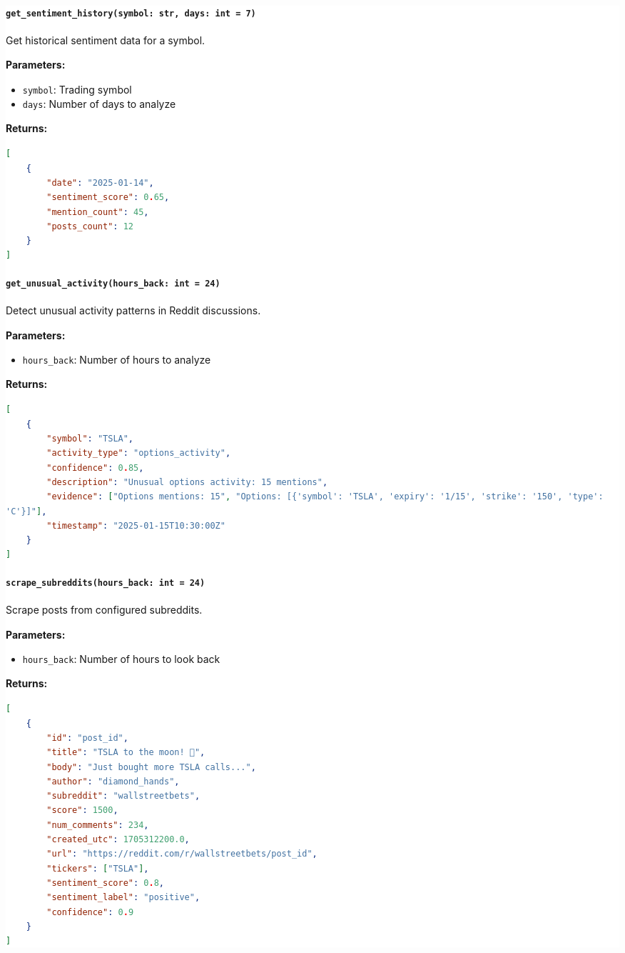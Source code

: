 #### `get_sentiment_history(symbol: str, days: int = 7)`

Get historical sentiment data for a symbol.

**Parameters:**
- `symbol`: Trading symbol
- `days`: Number of days to analyze

**Returns:**
```json
[
    {
        "date": "2025-01-14",
        "sentiment_score": 0.65,
        "mention_count": 45,
        "posts_count": 12
    }
]
```

#### `get_unusual_activity(hours_back: int = 24)`

Detect unusual activity patterns in Reddit discussions.

**Parameters:**
- `hours_back`: Number of hours to analyze

**Returns:**
```json
[
    {
        "symbol": "TSLA",
        "activity_type": "options_activity",
        "confidence": 0.85,
        "description": "Unusual options activity: 15 mentions",
        "evidence": ["Options mentions: 15", "Options: [{'symbol': 'TSLA', 'expiry': '1/15', 'strike': '150', 'type': 'C'}]"],
        "timestamp": "2025-01-15T10:30:00Z"
    }
]
```

#### `scrape_subreddits(hours_back: int = 24)`

Scrape posts from configured subreddits.

**Parameters:**
- `hours_back`: Number of hours to look back

**Returns:**
```json
[
    {
        "id": "post_id",
        "title": "TSLA to the moon! 🚀",
        "body": "Just bought more TSLA calls...",
        "author": "diamond_hands",
        "subreddit": "wallstreetbets",
        "score": 1500,
        "num_comments": 234,
        "created_utc": 1705312200.0,
        "url": "https://reddit.com/r/wallstreetbets/post_id",
        "tickers": ["TSLA"],
        "sentiment_score": 0.8,
        "sentiment_label": "positive",
        "confidence": 0.9
    }
]
```